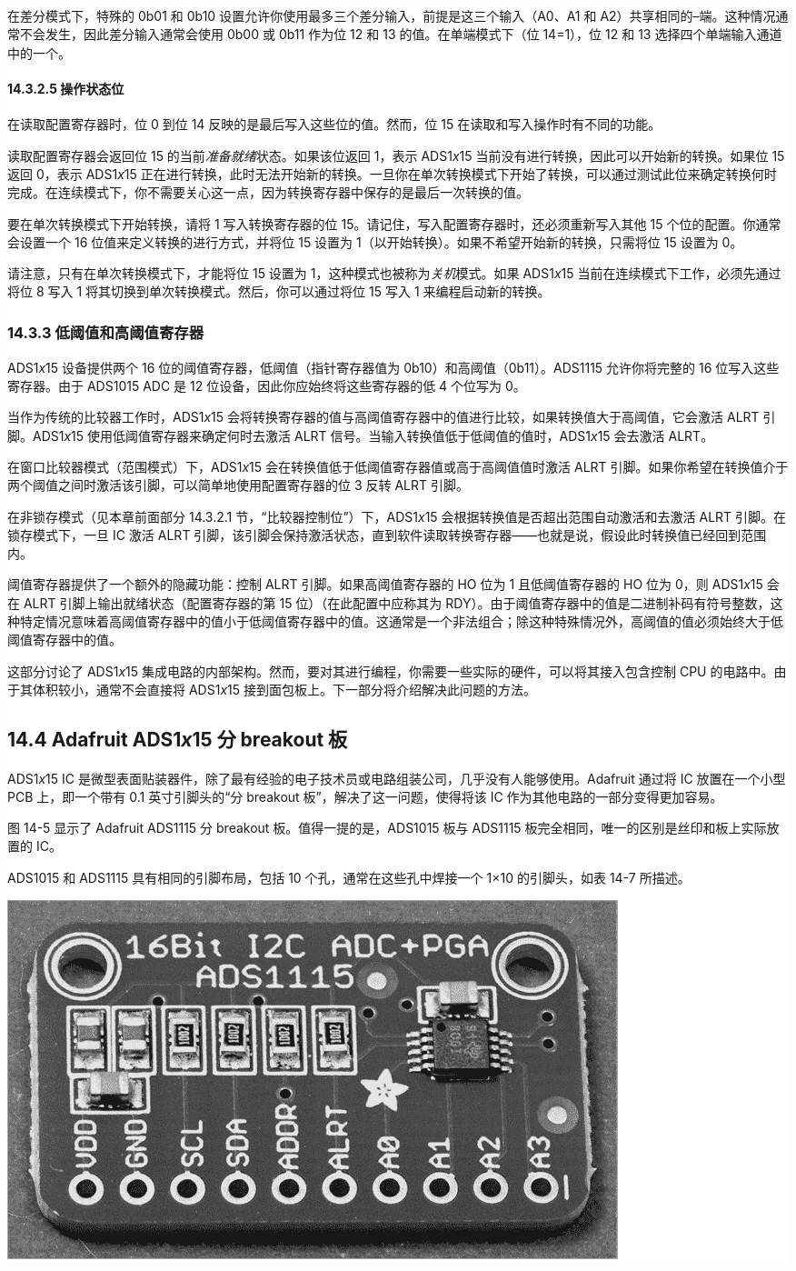 在差分模式下，特殊的 0b01 和 0b10 设置允许你使用最多三个差分输入，前提是这三个输入（A0、A1 和 A2）共享相同的–端。这种情况通常不会发生，因此差分输入通常会使用 0b00 或 0b11 作为位 12 和 13 的值。在单端模式下（位 14=1），位 12 和 13 选择四个单端输入通道中的一个。

#### 14.3.2.5 操作状态位

在读取配置寄存器时，位 0 到位 14 反映的是最后写入这些位的值。然而，位 15 在读取和写入操作时有不同的功能。

读取配置寄存器会返回位 15 的当前*准备就绪*状态。如果该位返回 1，表示 ADS1*x*15 当前没有进行转换，因此可以开始新的转换。如果位 15 返回 0，表示 ADS1*x*15 正在进行转换，此时无法开始新的转换。一旦你在单次转换模式下开始了转换，可以通过测试此位来确定转换何时完成。在连续模式下，你不需要关心这一点，因为转换寄存器中保存的是最后一次转换的值。

要在单次转换模式下开始转换，请将 1 写入转换寄存器的位 15。请记住，写入配置寄存器时，还必须重新写入其他 15 个位的配置。你通常会设置一个 16 位值来定义转换的进行方式，并将位 15 设置为 1（以开始转换）。如果不希望开始新的转换，只需将位 15 设置为 0。

请注意，只有在单次转换模式下，才能将位 15 设置为 1，这种模式也被称为*关机*模式。如果 ADS1*x*15 当前在连续模式下工作，必须先通过将位 8 写入 1 将其切换到单次转换模式。然后，你可以通过将位 15 写入 1 来编程启动新的转换。

### 14.3.3 低阈值和高阈值寄存器

ADS1*x*15 设备提供两个 16 位的阈值寄存器，低阈值（指针寄存器值为 0b10）和高阈值（0b11）。ADS1115 允许你将完整的 16 位写入这些寄存器。由于 ADS1015 ADC 是 12 位设备，因此你应始终将这些寄存器的低 4 个位写为 0。

当作为传统的比较器工作时，ADS1*x*15 会将转换寄存器的值与高阈值寄存器中的值进行比较，如果转换值大于高阈值，它会激活 ALRT 引脚。ADS1*x*15 使用低阈值寄存器来确定何时去激活 ALRT 信号。当输入转换值低于低阈值的值时，ADS1*x*15 会去激活 ALRT。

在窗口比较器模式（范围模式）下，ADS1*x*15 会在转换值低于低阈值寄存器值或高于高阈值值时激活 ALRT 引脚。如果你希望在转换值介于两个阈值之间时激活该引脚，可以简单地使用配置寄存器的位 3 反转 ALRT 引脚。

在非锁存模式（见本章前面部分 14.3.2.1 节，“比较器控制位”）下，ADS1*x*15 会根据转换值是否超出范围自动激活和去激活 ALRT 引脚。在锁存模式下，一旦 IC 激活 ALRT 引脚，该引脚会保持激活状态，直到软件读取转换寄存器——也就是说，假设此时转换值已经回到范围内。

阈值寄存器提供了一个额外的隐藏功能：控制 ALRT 引脚。如果高阈值寄存器的 HO 位为 1 且低阈值寄存器的 HO 位为 0，则 ADS1*x*15 会在 ALRT 引脚上输出就绪状态（配置寄存器的第 15 位）（在此配置中应称其为 RDY）。由于阈值寄存器中的值是二进制补码有符号整数，这种特定情况意味着高阈值寄存器中的值小于低阈值寄存器中的值。这通常是一个非法组合；除这种特殊情况外，高阈值的值必须始终大于低阈值寄存器中的值。

这部分讨论了 ADS1*x*15 集成电路的内部架构。然而，要对其进行编程，你需要一些实际的硬件，可以将其接入包含控制 CPU 的电路中。由于其体积较小，通常不会直接将 ADS1*x*15 接到面包板上。下一部分将介绍解决此问题的方法。

## 14.4 Adafruit ADS1*x*15 分 breakout 板

ADS1*x*15 IC 是微型表面贴装器件，除了最有经验的电子技术员或电路组装公司，几乎没有人能够使用。Adafruit 通过将 IC 放置在一个小型 PCB 上，即一个带有 0.1 英寸引脚头的“分 breakout 板”，解决了这一问题，使得将该 IC 作为其他电路的一部分变得更加容易。

图 14-5 显示了 Adafruit ADS1115 分 breakout 板。值得一提的是，ADS1015 板与 ADS1115 板完全相同，唯一的区别是丝印和板上实际放置的 IC。

ADS1015 和 ADS1115 具有相同的引脚布局，包括 10 个孔，通常在这些孔中焊接一个 1×10 的引脚头，如表 14-7 所描述。

![](img/f14005.png)
